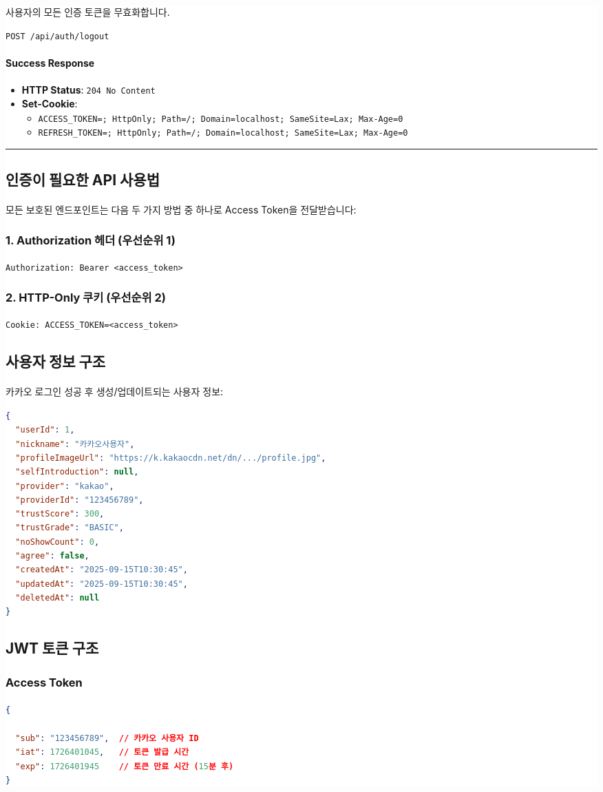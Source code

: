 사용자의 모든 인증 토큰을 무효화합니다.

```http
POST /api/auth/logout
```

#### Success Response
- **HTTP Status**: `204 No Content`
- **Set-Cookie**:
    - `ACCESS_TOKEN=; HttpOnly; Path=/; Domain=localhost; SameSite=Lax; Max-Age=0`
    - `REFRESH_TOKEN=; HttpOnly; Path=/; Domain=localhost; SameSite=Lax; Max-Age=0`

---

## 인증이 필요한 API 사용법

모든 보호된 엔드포인트는 다음 두 가지 방법 중 하나로 Access Token을 전달받습니다:

### 1. Authorization 헤더 (우선순위 1)
```http
Authorization: Bearer <access_token>
```

### 2. HTTP-Only 쿠키 (우선순위 2)
```http
Cookie: ACCESS_TOKEN=<access_token>
```

## 사용자 정보 구조

카카오 로그인 성공 후 생성/업데이트되는 사용자 정보:

```json
{
  "userId": 1,
  "nickname": "카카오사용자",
  "profileImageUrl": "https://k.kakaocdn.net/dn/.../profile.jpg",
  "selfIntroduction": null,
  "provider": "kakao",
  "providerId": "123456789",
  "trustScore": 300,
  "trustGrade": "BASIC",
  "noShowCount": 0,
  "agree": false,
  "createdAt": "2025-09-15T10:30:45",
  "updatedAt": "2025-09-15T10:30:45",
  "deletedAt": null
}
```

## JWT 토큰 구조

### Access Token
```json
{
  
  "sub": "123456789",  // 카카오 사용자 ID
  "iat": 1726401045,   // 토큰 발급 시간
  "exp": 1726401945    // 토큰 만료 시간 (15분 후)
}
```
